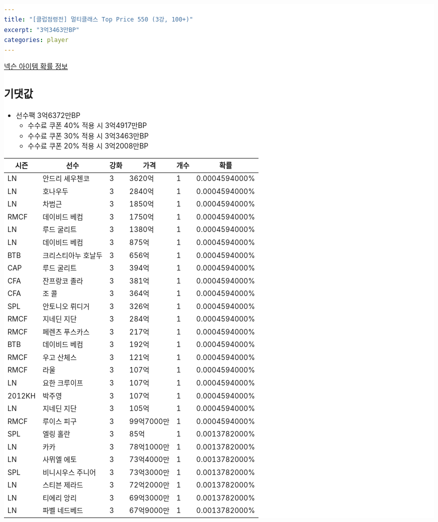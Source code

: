 ```yaml
---
title: "[클럽점령전] 멀티클래스 Top Price 550 (3강, 100+)"
excerpt: "3억3463만BP"
categories: player
---
```

[넥슨 아이템 확률 정보](http://iteminfo.nexon.com/probability/fo4?sn=5775)

## 기댓값
  - 선수팩 3억6372만BP
    - 수수료 쿠폰 40% 적용 시 3억4917만BP
    - 수수료 쿠폰 30% 적용 시 3억3463만BP
    - 수수료 쿠폰 20% 적용 시 3억2008만BP


|시즌|선수|강화|가격|개수|확률|
|---|---|---|---|---|---|
|LN|안드리 셰우첸코|3|3620억|1|0.0004594000%|
|LN|호나우두|3|2840억|1|0.0004594000%|
|LN|차범근|3|1850억|1|0.0004594000%|
|RMCF|데이비드 베컴|3|1750억|1|0.0004594000%|
|LN|루드 굴리트|3|1380억|1|0.0004594000%|
|LN|데이비드 베컴|3|875억|1|0.0004594000%|
|BTB|크리스티아누 호날두|3|656억|1|0.0004594000%|
|CAP|루드 굴리트|3|394억|1|0.0004594000%|
|CFA|잔프랑코 졸라|3|381억|1|0.0004594000%|
|CFA|조 콜|3|364억|1|0.0004594000%|
|SPL|안토니오 뤼디거|3|326억|1|0.0004594000%|
|RMCF|지네딘 지단|3|284억|1|0.0004594000%|
|RMCF|페렌츠 푸스카스|3|217억|1|0.0004594000%|
|BTB|데이비드 베컴|3|192억|1|0.0004594000%|
|RMCF|우고 산체스|3|121억|1|0.0004594000%|
|RMCF|라울|3|107억|1|0.0004594000%|
|LN|요한 크루이프|3|107억|1|0.0004594000%|
|2012KH|박주영|3|107억|1|0.0004594000%|
|LN|지네딘 지단|3|105억|1|0.0004594000%|
|RMCF|루이스 피구|3|99억7000만|1|0.0004594000%|
|SPL|엘링 홀란|3|85억|1|0.0013782000%|
|LN|카카|3|78억1000만|1|0.0013782000%|
|LN|사뮈엘 에토|3|73억4000만|1|0.0013782000%|
|SPL|비니시우스 주니어|3|73억3000만|1|0.0013782000%|
|LN|스티븐 제라드|3|72억2000만|1|0.0013782000%|
|LN|티에리 앙리|3|69억3000만|1|0.0013782000%|
|LN|파벨 네드베드|3|67억9000만|1|0.0013782000%|